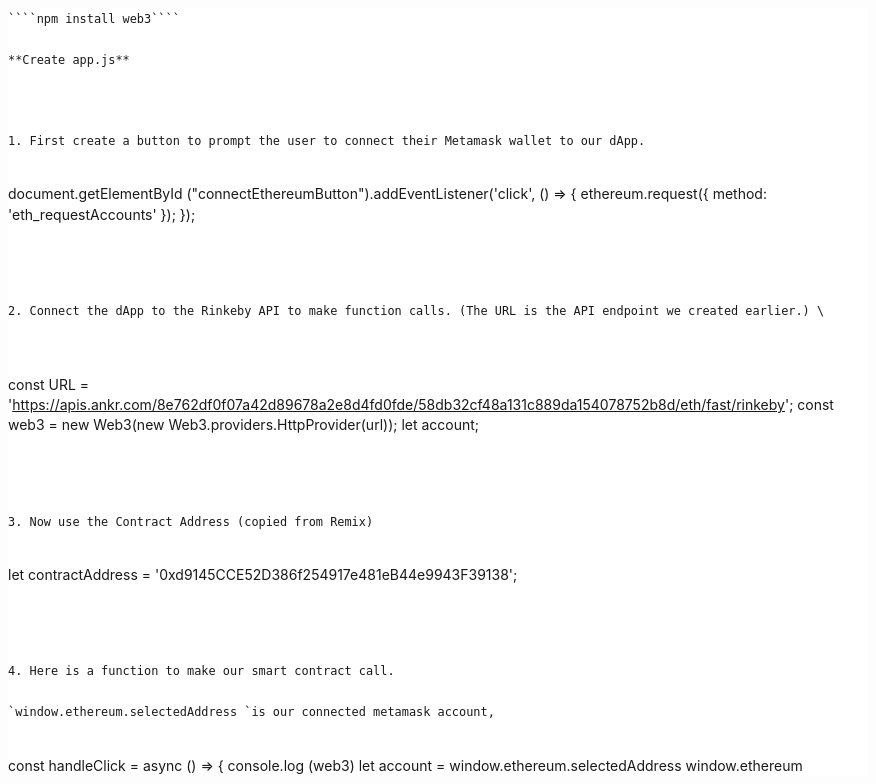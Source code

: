 ```
````npm install web3````

**Create app.js**



1. First create a button to prompt the user to connect their Metamask wallet to our dApp.


```
document.getElementById ("connectEthereumButton").addEventListener('click', () => {
   ethereum.request({ method: 'eth_requestAccounts' });
 });

```



2. Connect the dApp to the Rinkeby API to make function calls. (The URL is the API endpoint we created earlier.) \



```
const URL = 'https://apis.ankr.com/8e762df0f07a42d89678a2e8d4fd0fde/58db32cf48a131c889da154078752b8d/eth/fast/rinkeby';
 const web3 = new Web3(new Web3.providers.HttpProvider(url));
 let account;



```



3. Now use the Contract Address (copied from Remix)


```
let contractAddress = '0xd9145CCE52D386f254917e481eB44e9943F39138';





```



4. Here is a function to make our smart contract call.

`window.ethereum.selectedAddress `is our connected metamask account,


```
 const handleClick = async () => {
     console.log (web3)
     let account = window.ethereum.selectedAddress
         window.ethereum

